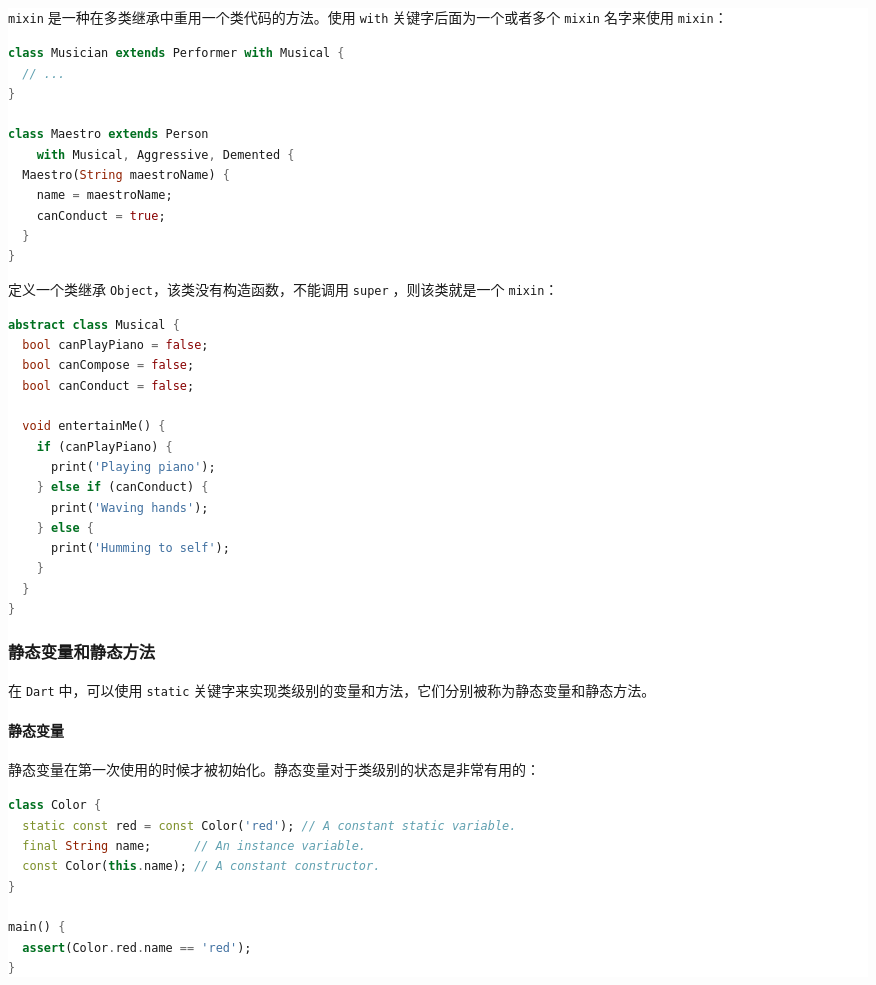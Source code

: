 `mixin` 是一种在多类继承中重用一个类代码的方法。使用 `with` 关键字后面为一个或者多个 `mixin` 名字来使用 `mixin`：

```dart
class Musician extends Performer with Musical {
  // ...
}

class Maestro extends Person
    with Musical, Aggressive, Demented {
  Maestro(String maestroName) {
    name = maestroName;
    canConduct = true;
  }
}
```

定义一个类继承 `Object`，该类没有构造函数，不能调用 `super` ，则该类就是一个 `mixin`：

```dart
abstract class Musical {
  bool canPlayPiano = false;
  bool canCompose = false;
  bool canConduct = false;

  void entertainMe() {
    if (canPlayPiano) {
      print('Playing piano');
    } else if (canConduct) {
      print('Waving hands');
    } else {
      print('Humming to self');
    }
  }
}
```

### 静态变量和静态方法

在 `Dart` 中，可以使用 `static` 关键字来实现类级别的变量和方法，它们分别被称为静态变量和静态方法。

#### 静态变量

静态变量在第一次使用的时候才被初始化。静态变量对于类级别的状态是非常有用的：

```dart
class Color {
  static const red = const Color('red'); // A constant static variable.
  final String name;      // An instance variable.
  const Color(this.name); // A constant constructor.
}

main() {
  assert(Color.red.name == 'red');
}
```
